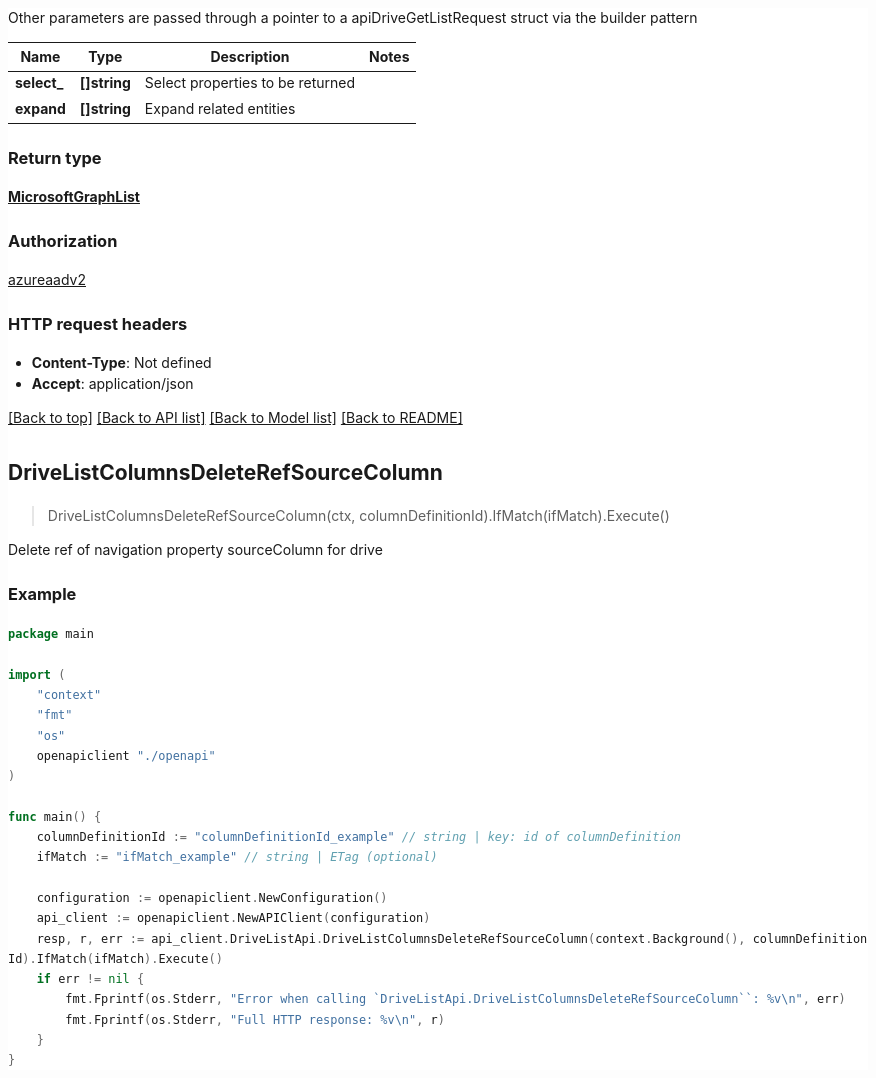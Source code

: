Other parameters are passed through a pointer to a apiDriveGetListRequest struct via the builder pattern


Name | Type | Description  | Notes
------------- | ------------- | ------------- | -------------
 **select_** | **[]string** | Select properties to be returned | 
 **expand** | **[]string** | Expand related entities | 

### Return type

[**MicrosoftGraphList**](MicrosoftGraphList.md)

### Authorization

[azureaadv2](../README.md#azureaadv2)

### HTTP request headers

- **Content-Type**: Not defined
- **Accept**: application/json

[[Back to top]](#) [[Back to API list]](../README.md#documentation-for-api-endpoints)
[[Back to Model list]](../README.md#documentation-for-models)
[[Back to README]](../README.md)


## DriveListColumnsDeleteRefSourceColumn

> DriveListColumnsDeleteRefSourceColumn(ctx, columnDefinitionId).IfMatch(ifMatch).Execute()

Delete ref of navigation property sourceColumn for drive



### Example

```go
package main

import (
    "context"
    "fmt"
    "os"
    openapiclient "./openapi"
)

func main() {
    columnDefinitionId := "columnDefinitionId_example" // string | key: id of columnDefinition
    ifMatch := "ifMatch_example" // string | ETag (optional)

    configuration := openapiclient.NewConfiguration()
    api_client := openapiclient.NewAPIClient(configuration)
    resp, r, err := api_client.DriveListApi.DriveListColumnsDeleteRefSourceColumn(context.Background(), columnDefinitionId).IfMatch(ifMatch).Execute()
    if err != nil {
        fmt.Fprintf(os.Stderr, "Error when calling `DriveListApi.DriveListColumnsDeleteRefSourceColumn``: %v\n", err)
        fmt.Fprintf(os.Stderr, "Full HTTP response: %v\n", r)
    }
}
```
